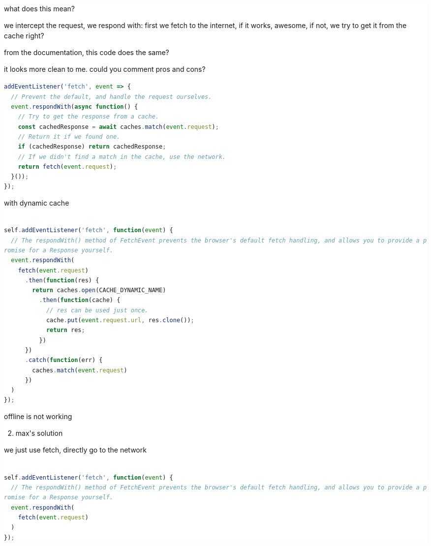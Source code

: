 what does this mean?

we intercept the request, we respond with: first we fetch to the internet, if it works, awesome, if not, we try to get it from the cache right?

from the documentation, this code does the same?

it looks more clean to me. could you comment pros and cons?

```js
addEventListener('fetch', event => {
  // Prevent the default, and handle the request ourselves.
  event.respondWith(async function() {
    // Try to get the response from a cache.
    const cachedResponse = await caches.match(event.request);
    // Return it if we found one.
    if (cachedResponse) return cachedResponse;
    // If we didn't find a match in the cache, use the network.
    return fetch(event.request);
  }());
});
```


with dynamic cache

```js

self.addEventListener('fetch', function(event) {
  // The respondWith() method of FetchEvent prevents the browser's default fetch handling, and allows you to provide a promise for a Response yourself.
  event.respondWith(
    fetch(event.request)
      .then(function(res) {
        return caches.open(CACHE_DYNAMIC_NAME)
          .then(function(cache) {
            // res can be used just once.
            cache.put(event.request.url, res.clone());
            return res;
          })
      })
      .catch(function(err) {
        caches.match(event.request)
      })
  )
});
```

offline is not working




2) max's solution

we just use fetch, directly go to the network

```js

self.addEventListener('fetch', function(event) {
  // The respondWith() method of FetchEvent prevents the browser's default fetch handling, and allows you to provide a promise for a Response yourself.
  event.respondWith(
    fetch(event.request)
  )
});
```
